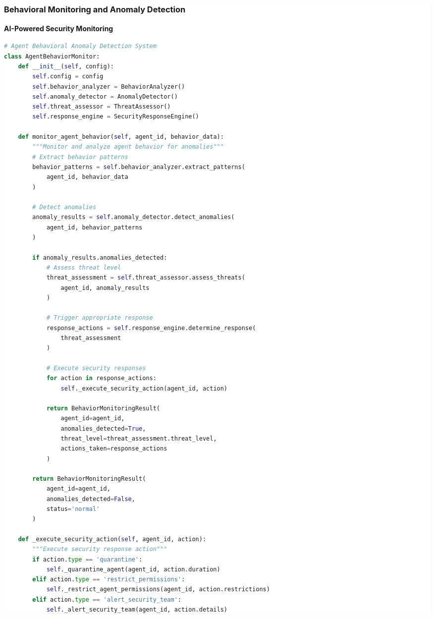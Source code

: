 ```yaml
```

### Behavioral Monitoring and Anomaly Detection

**AI-Powered Security Monitoring**

```python
# Agent Behavioral Anomaly Detection System
class AgentBehaviorMonitor:
    def __init__(self, config):
        self.config = config
        self.behavior_analyzer = BehaviorAnalyzer()
        self.anomaly_detector = AnomalyDetector()
        self.threat_assessor = ThreatAssessor()
        self.response_engine = SecurityResponseEngine()
        
    def monitor_agent_behavior(self, agent_id, behavior_data):
        """Monitor and analyze agent behavior for anomalies"""
        # Extract behavior patterns
        behavior_patterns = self.behavior_analyzer.extract_patterns(
            agent_id, behavior_data
        )
        
        # Detect anomalies
        anomaly_results = self.anomaly_detector.detect_anomalies(
            agent_id, behavior_patterns
        )
        
        if anomaly_results.anomalies_detected:
            # Assess threat level
            threat_assessment = self.threat_assessor.assess_threats(
                agent_id, anomaly_results
            )
            
            # Trigger appropriate response
            response_actions = self.response_engine.determine_response(
                threat_assessment
            )
            
            # Execute security responses
            for action in response_actions:
                self._execute_security_action(agent_id, action)
            
            return BehaviorMonitoringResult(
                agent_id=agent_id,
                anomalies_detected=True,
                threat_level=threat_assessment.threat_level,
                actions_taken=response_actions
            )
        
        return BehaviorMonitoringResult(
            agent_id=agent_id,
            anomalies_detected=False,
            status='normal'
        )
    
    def _execute_security_action(self, agent_id, action):
        """Execute security response action"""
        if action.type == 'quarantine':
            self._quarantine_agent(agent_id, action.duration)
        elif action.type == 'restrict_permissions':
            self._restrict_agent_permissions(agent_id, action.restrictions)
        elif action.type == 'alert_security_team':
            self._alert_security_team(agent_id, action.details)
```